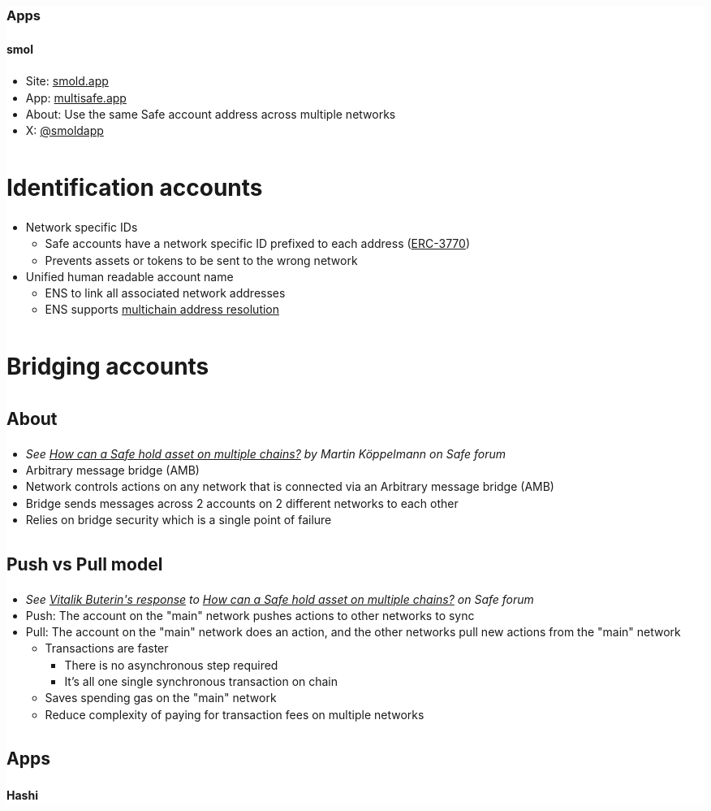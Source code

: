 ### Apps

#### smol

- Site: [smold.app](https://smold.app/)
- App: [multisafe.app](https://multisafe.app/safe)
- About: Use the same Safe account address across multiple networks
- X: [@smoldapp](https://twitter.com/smoldapp)

# Identification accounts

- Network specific IDs
    - Safe accounts have a network specific ID prefixed to each address ([ERC-3770](https://eips.ethereum.org/EIPS/eip-3770))
    - Prevents assets or tokens to be sent to the wrong network
- Unified human readable account name 
    - ENS to link all associated network addresses
    - ENS supports [multichain address resolution](https://docs.ens.domains/ens-improvement-proposals/ensip-11-evmchain-address-resolution)

# Bridging accounts

## About

- *See [How can a Safe hold asset on multiple chains?](https://forum.safe.global/t/how-can-a-safe-hold-asset-on-multiple-chains/2242) by Martin Köppelmann on Safe forum*
- Arbitrary message bridge (AMB)
- Network controls actions on any network that is connected via an Arbitrary message bridge (AMB)
- Bridge sends messages across 2 accounts on 2 different networks to each other
- Relies on bridge security which is a single point of failure

## Push vs Pull model

- *See [Vitalik Buterin's response](https://forum.safe.global/t/how-can-a-safe-hold-asset-on-multiple-chains/2242/13?u=adamhurwitz.eth) to [How can a Safe hold asset on multiple chains?](https://forum.safe.global/t/how-can-a-safe-hold-asset-on-multiple-chains/2242) on Safe forum*
- Push: The account on the "main" network pushes actions to other networks to sync
- Pull: The account on the "main" network does an action, and the other networks pull new actions from the "main" network
    - Transactions are faster
        - There is no asynchronous step required
        - It’s all one single synchronous transaction on chain 
    - Saves spending gas on the "main" network
    - Reduce complexity of paying for transaction fees on multiple networks

## Apps

#### Hashi
